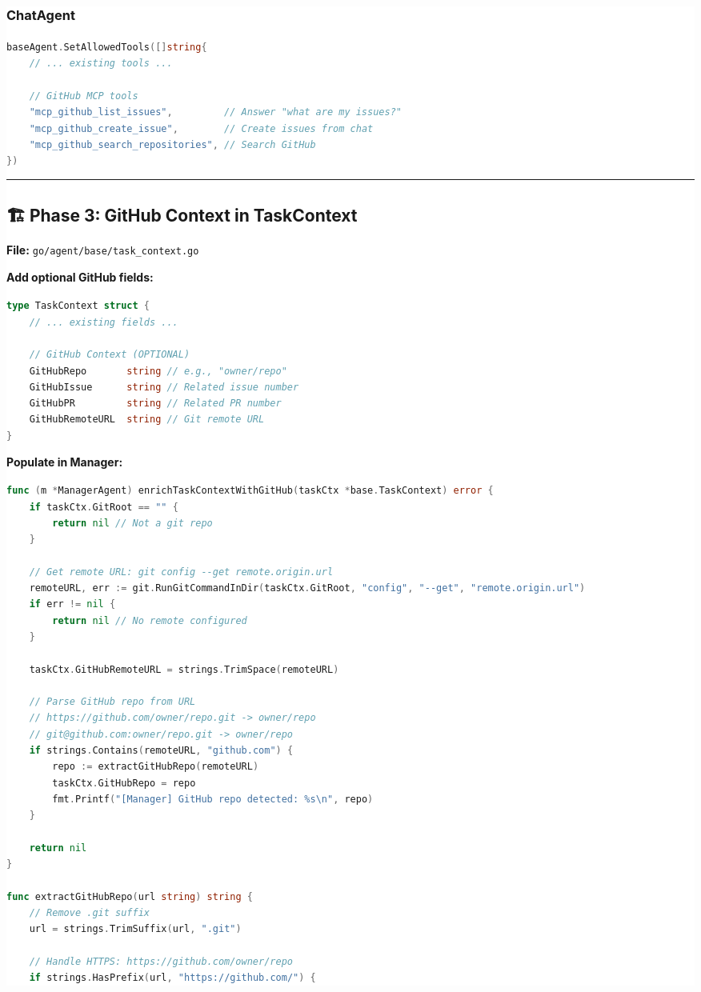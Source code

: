 ### ChatAgent
```go
baseAgent.SetAllowedTools([]string{
    // ... existing tools ...

    // GitHub MCP tools
    "mcp_github_list_issues",         // Answer "what are my issues?"
    "mcp_github_create_issue",        // Create issues from chat
    "mcp_github_search_repositories", // Search GitHub
})
```

---

## 🏗️ Phase 3: GitHub Context in TaskContext

**File:** `go/agent/base/task_context.go`

**Add optional GitHub fields:**
```go
type TaskContext struct {
    // ... existing fields ...

    // GitHub Context (OPTIONAL)
    GitHubRepo       string // e.g., "owner/repo"
    GitHubIssue      string // Related issue number
    GitHubPR         string // Related PR number
    GitHubRemoteURL  string // Git remote URL
}
```

**Populate in Manager:**
```go
func (m *ManagerAgent) enrichTaskContextWithGitHub(taskCtx *base.TaskContext) error {
    if taskCtx.GitRoot == "" {
        return nil // Not a git repo
    }

    // Get remote URL: git config --get remote.origin.url
    remoteURL, err := git.RunGitCommandInDir(taskCtx.GitRoot, "config", "--get", "remote.origin.url")
    if err != nil {
        return nil // No remote configured
    }

    taskCtx.GitHubRemoteURL = strings.TrimSpace(remoteURL)

    // Parse GitHub repo from URL
    // https://github.com/owner/repo.git -> owner/repo
    // git@github.com:owner/repo.git -> owner/repo
    if strings.Contains(remoteURL, "github.com") {
        repo := extractGitHubRepo(remoteURL)
        taskCtx.GitHubRepo = repo
        fmt.Printf("[Manager] GitHub repo detected: %s\n", repo)
    }

    return nil
}

func extractGitHubRepo(url string) string {
    // Remove .git suffix
    url = strings.TrimSuffix(url, ".git")

    // Handle HTTPS: https://github.com/owner/repo
    if strings.HasPrefix(url, "https://github.com/") {
```